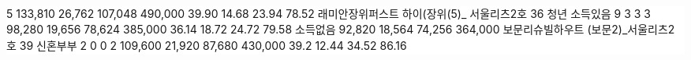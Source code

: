 <td>5</td>
<td>133,810</td>
<td>26,762</td>
<td>107,048</td>
<td>490,000</td>
<td>39.90</td>
<td>14.68</td>
<td>23.94</td>
<td>78.52</td>
</tr>
<tr>
<td rowspan="2">래미안장위퍼스트 하이(장위(5)_ 서울리츠2호</td>
<td rowspan="2">36</td>
<td rowspan="2">청년</td>
<td>소득있음</td>
<td rowspan="2">9</td>
<td rowspan="2">3</td>
<td rowspan="2">3</td>
<td rowspan="2">3</td>
<td>98,280</td>
<td>19,656</td>
<td>78,624</td>
<td>385,000</td>
<td rowspan="2">36.14</td>
<td rowspan="2">18.72</td>
<td rowspan="2">24.72</td>
<td rowspan="2">79.58</td>
</tr>
<tr>
<td>소득없음</td>
<td>92,820</td>
<td>18,564</td>
<td>74,256</td>
<td>364,000</td>
</tr>
<tr>
<td>보문리슈빌하우트 (보문2)_서울리츠2호</td>
<td>39</td>
<td colspan="2">신혼부부</td>
<td>2</td>
<td>0</td>
<td>0</td>
<td>2</td>
<td>109,600</td>
<td>21,920</td>
<td>87,680</td>
<td>430,000</td>
<td>39.2</td>
<td>12.44</td>
<td>34.52</td>
<td>86.16</td>
</tr>
</table>
